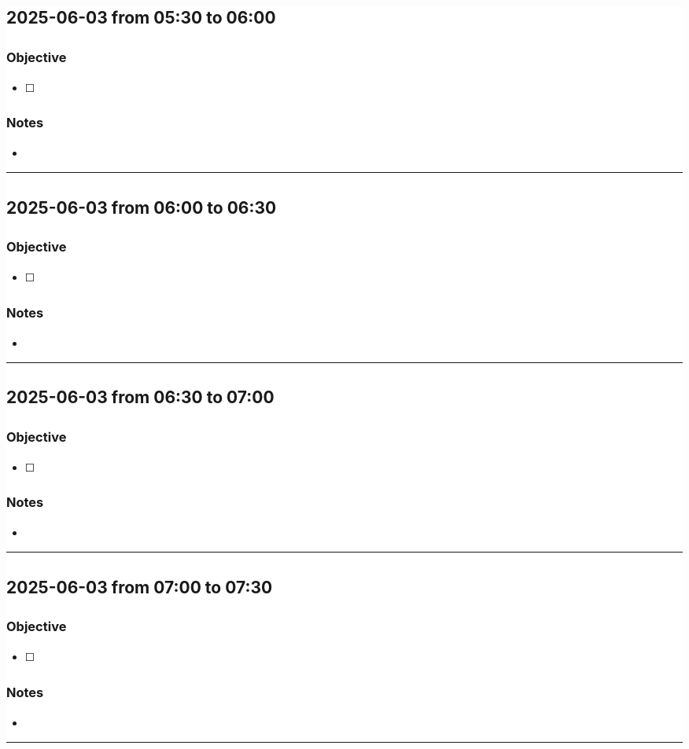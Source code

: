 
## 2025-06-03 from 05:30 to 06:00  

### Objective

- [ ]

### Notes

- 
  

---  

## 2025-06-03 from 06:00 to 06:30  

### Objective

- [ ]

### Notes

- 
  

---  

## 2025-06-03 from 06:30 to 07:00  

### Objective

- [ ]

### Notes

- 
  

---  

## 2025-06-03 from 07:00 to 07:30  

### Objective

- [ ]

### Notes

- 
  

---  
